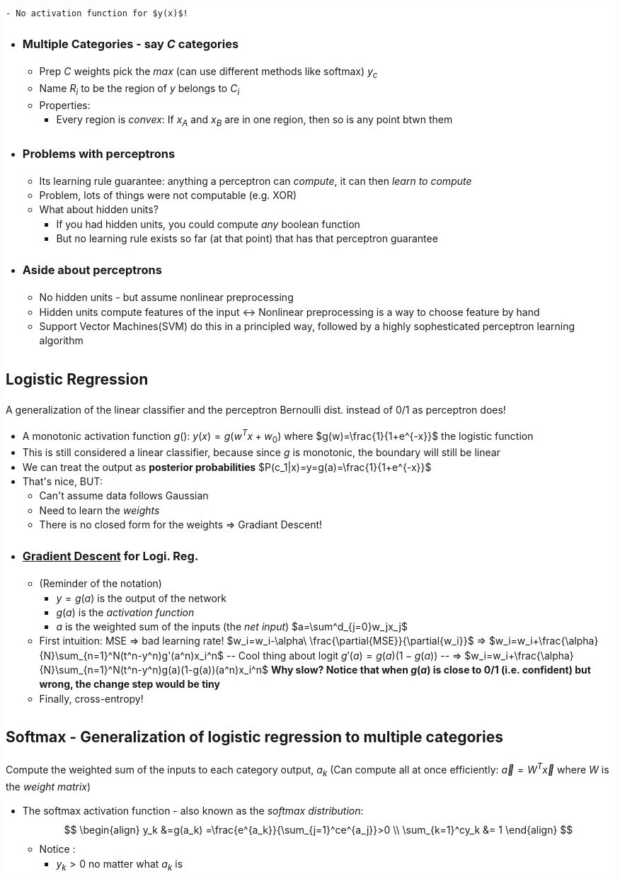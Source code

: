 	- No activation function for $y(x)$!
- ###  Multiple Categories - say $C$ categories
	- Prep $C$ weights pick the *max* (can use different methods like softmax) $y_c$
	- Name $R_i$ to be the region of $y$ belongs to $C_i$
	- Properties:
		- Every region is *convex*: If $x_A$ and $x_B$ are in one region, then so is any point btwn them
- ### Problems with perceptrons
	- Its learning rule guarantee: anything a perceptron can *compute*, it can then *learn to compute*
	- Problem, lots of things were not computable (e.g. XOR)
	- What about hidden units?
		- If you had hidden units, you could compute *any* boolean function 
		- But no learning rule exists so far (at that point) that has that perceptron guarantee
- ### Aside about perceptrons
	- No hidden units - but assume nonlinear preprocessing
	- Hidden units compute features of the input <-> Nonlinear preprocessing is a way to choose feature by hand
	- Support Vector Machines(SVM) do this in a principled way, followed by a highly sophesticated perceptron learning algorithm

## Logistic Regression
A generalization of the linear classifier and the perceptron
Bernoulli dist. instead of 0/1 as perceptron does!
- A monotonic activation function $g()$:
	$y(x)=g(w^Tx+w_0)$
	where $g(w)=\frac{1}{1+e^{-x}}$ the logistic function
- This is still considered a linear classifier, because since $g$ is monotonic, the boundary will still be linear
- We can treat the output as **posterior probabilities** $P(c_1|x)=y=g(a)=\frac{1}{1+e^{-x}}$ 
- That's nice, BUT:
	- Can't assume data follows Gaussian
	- Need to learn the *weights*
	- There is no closed form for the weights
	=> Gradiant Descent!
- ### [Gradient Descent](https://blog.skz.dev/gradient-descent) for Logi. Reg.
	- (Reminder of the notation)
		- $y=g(a)$ is the output of the network
		- $g(a)$ is the *activation function*
		- $a$ is the weighted sum of the inputs (the *net input*) $a=\sum^d_{j=0}w_jx_j$ 
	- First intuition: MSE => bad learning rate!
			$w_i=w_i-\alpha\ \frac{\partial{MSE}}{\partial{w_i}}$ 
		 => $w_i=w_i+\frac{\alpha}{N}\sum_{n=1}^N(t^n-y^n)g'(a^n)x_i^n$
			 -- Cool thing about logit $g'(a)=g(a)(1-g(a))$ --
		 => $w_i=w_i+\frac{\alpha}{N}\sum_{n=1}^N(t^n-y^n)g(a)(1-g(a))(a^n)x_i^n$
			**Why slow? Notice that when $g(a)$ is close to 0/1 (i.e. confident) but wrong, the change step would be tiny** 
	- Finally, cross-entropy!

## Softmax - Generalization of logistic regression to multiple categories
Compute the weighted sum of the inputs to each category output, $a_k$
(Can compute all at once efficiently: $\vec a=W^T\vec x$ where $W$ is the *weight matrix*)
- The softmax activation function - also known as the *softmax distribution*: 
	$$
\begin{align}
y_k 
&=g(a_k) =\frac{e^{a_k}}{\sum_{j=1}^ce^{a_j}}>0 \\
\sum_{k=1}^cy_k &= 1
\end{align}
	$$
	- Notice :
		- $y_k>0$ no matter what $a_k$ is